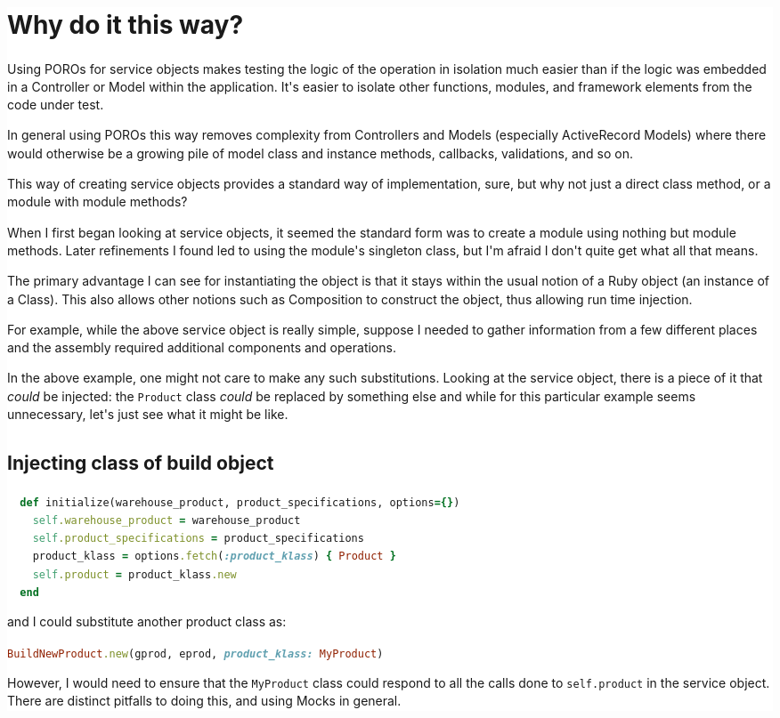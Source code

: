# Why do it this way?

Using POROs for service objects makes testing the logic of the
operation in isolation much easier than if the logic was embedded in a
Controller or Model within the application. It's easier to isolate
other functions, modules, and framework elements from the code under
test.

In general using POROs this way removes complexity from Controllers
and Models (especially ActiveRecord Models) where there would
otherwise be a growing pile of model class and instance methods,
callbacks, validations, and so on.

This way of creating service objects provides a standard way of
implementation, sure, but why not just a direct class method, or a
module with module methods?

When I first began looking at service objects, it seemed the standard
form was to create a module using nothing but module methods. Later
refinements I found led to using the module's singleton class, but I'm
afraid I don't quite get what all that means.

The primary advantage I can see for instantiating the object is that
it stays within the usual notion of a Ruby object (an instance of a
Class). This also allows other notions such as Composition to
construct the object, thus allowing run time injection.

For example, while the above service object is really simple, suppose
I needed to gather information from a few different places and the
assembly required additional components and operations.

In the above example, one might not care to make any such
substitutions. Looking at the service object, there is a piece of it
that *could* be injected: the `Product` class *could* be replaced by
something else and while for this particular example seems
unnecessary, let's just see what it might be like.

## Injecting class of build object

``` ruby
  def initialize(warehouse_product, product_specifications, options={})
    self.warehouse_product = warehouse_product
    self.product_specifications = product_specifications
	product_klass = options.fetch(:product_klass) { Product }
    self.product = product_klass.new
  end
```

and I could substitute another product class as:

``` ruby
BuildNewProduct.new(gprod, eprod, product_klass: MyProduct)
```

However, I would need to ensure that the `MyProduct` class could
respond to all the calls done to `self.product` in the service object.
There are distinct pitfalls to doing this, and using Mocks in general.
